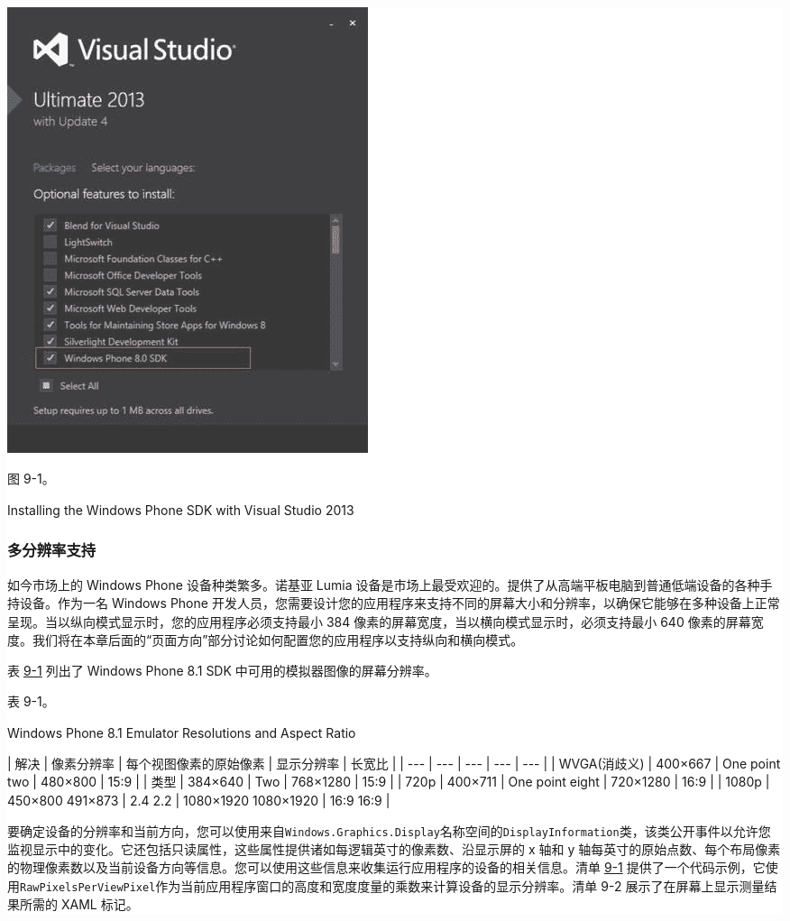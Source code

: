 ![A978-1-4302-6775-1_9_Fig1_HTML.jpg](img/A978-1-4302-6775-1_9_Fig1_HTML.jpg)

图 9-1。

Installing the Windows Phone SDK with Visual Studio 2013

### 多分辨率支持

如今市场上的 Windows Phone 设备种类繁多。诺基亚 Lumia 设备是市场上最受欢迎的。提供了从高端平板电脑到普通低端设备的各种手持设备。作为一名 Windows Phone 开发人员，您需要设计您的应用程序来支持不同的屏幕大小和分辨率，以确保它能够在多种设备上正常呈现。当以纵向模式显示时，您的应用程序必须支持最小 384 像素的屏幕宽度，当以横向模式显示时，必须支持最小 640 像素的屏幕宽度。我们将在本章后面的“页面方向”部分讨论如何配置您的应用程序以支持纵向和横向模式。

表 [9-1](#Tab1) 列出了 Windows Phone 8.1 SDK 中可用的模拟器图像的屏幕分辨率。

表 9-1。

Windows Phone 8.1 Emulator Resolutions and Aspect Ratio

<colgroup><col> <col> <col> <col> <col></colgroup> 
| 解决 | 像素分辨率 | 每个视图像素的原始像素 | 显示分辨率 | 长宽比 |
| --- | --- | --- | --- | --- |
| WVGA(消歧义) | 400×667 | One point two | 480×800 | 15:9 |
| 类型 | 384×640 | Two | 768×1280 | 15:9 |
| 720p | 400×711 | One point eight | 720×1280 | 16:9 |
| 1080p | 450×800 491×873 | 2.4 2.2 | 1080×1920 1080×1920 | 16:9 16:9 |

要确定设备的分辨率和当前方向，您可以使用来自`Windows.Graphics.Display`名称空间的`DisplayInformation`类，该类公开事件以允许您监视显示中的变化。它还包括只读属性，这些属性提供诸如每逻辑英寸的像素数、沿显示屏的 x 轴和 y 轴每英寸的原始点数、每个布局像素的物理像素数以及当前设备方向等信息。您可以使用这些信息来收集运行应用程序的设备的相关信息。清单 [9-1](#FPar1) 提供了一个代码示例，它使用`RawPixelsPerViewPixel`作为当前应用程序窗口的高度和宽度度量的乘数来计算设备的显示分辨率。清单 9-2 展示了在屏幕上显示测量结果所需的 XAML 标记。
